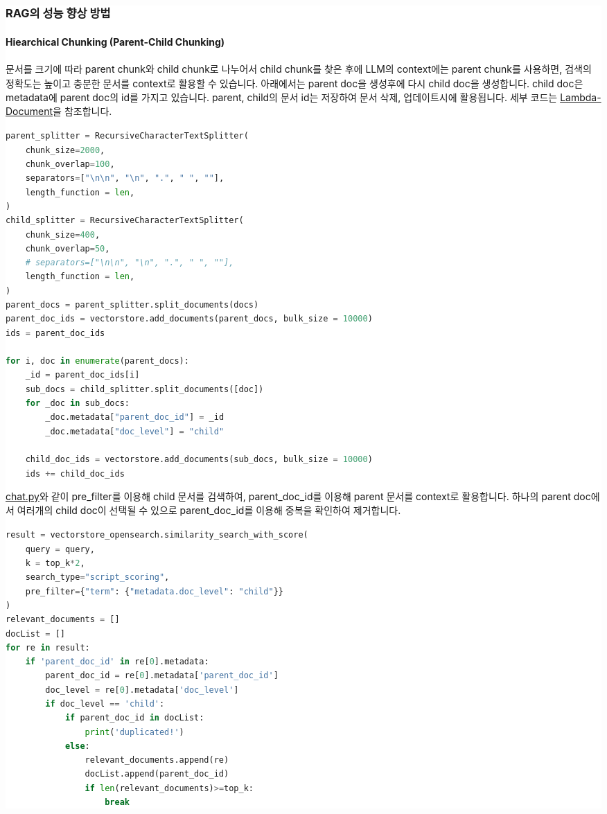### RAG의 성능 향상 방법

#### Hiearchical Chunking (Parent-Child Chunking)

문서를 크기에 따라 parent chunk와 child chunk로 나누어서 child chunk를 찾은 후에 LLM의 context에는 parent chunk를 사용하면, 검색의 정확도는 높이고 충분한 문서를 context로 활용할 수 있습니다. 아래에서는 parent doc을 생성후에 다시 child doc을 생성합니다. child doc은 metadata에 parent doc의 id를 가지고 있습니다. parent, child의 문서 id는 저장하여 문서 삭제, 업데이트시에 활용됩니다. 세부 코드는 [Lambda-Document](https://github.com/kyopark2014/agentic-rag/blob/main/lambda-document-manager/lambda_function.py)을 참조합니다.

```python
parent_splitter = RecursiveCharacterTextSplitter(
    chunk_size=2000,
    chunk_overlap=100,
    separators=["\n\n", "\n", ".", " ", ""],
    length_function = len,
)
child_splitter = RecursiveCharacterTextSplitter(
    chunk_size=400,
    chunk_overlap=50,
    # separators=["\n\n", "\n", ".", " ", ""],
    length_function = len,
)
parent_docs = parent_splitter.split_documents(docs)
parent_doc_ids = vectorstore.add_documents(parent_docs, bulk_size = 10000)
ids = parent_doc_ids

for i, doc in enumerate(parent_docs):
    _id = parent_doc_ids[i]
    sub_docs = child_splitter.split_documents([doc])
    for _doc in sub_docs:
        _doc.metadata["parent_doc_id"] = _id
        _doc.metadata["doc_level"] = "child"

    child_doc_ids = vectorstore.add_documents(sub_docs, bulk_size = 10000)
    ids += child_doc_ids
```

[chat.py](https://github.com/kyopark2014/agentic-rag/blob/main/application/chat.py)와 같이 pre_filter를 이용해 child 문서를 검색하여, parent_doc_id를 이용해 parent 문서를 context로 활용합니다. 하나의 parent doc에서 여러개의 child doc이 선택될 수 있으로 parent_doc_id를 이용해 중복을 확인하여 제거합니다.

```python
result = vectorstore_opensearch.similarity_search_with_score(
    query = query,
    k = top_k*2,  
    search_type="script_scoring",
    pre_filter={"term": {"metadata.doc_level": "child"}}
)
relevant_documents = []
docList = []
for re in result:
    if 'parent_doc_id' in re[0].metadata:
        parent_doc_id = re[0].metadata['parent_doc_id']
        doc_level = re[0].metadata['doc_level']                
        if doc_level == 'child':
            if parent_doc_id in docList:
                print('duplicated!')
            else:
                relevant_documents.append(re)
                docList.append(parent_doc_id)                        
                if len(relevant_documents)>=top_k:
                    break
```
